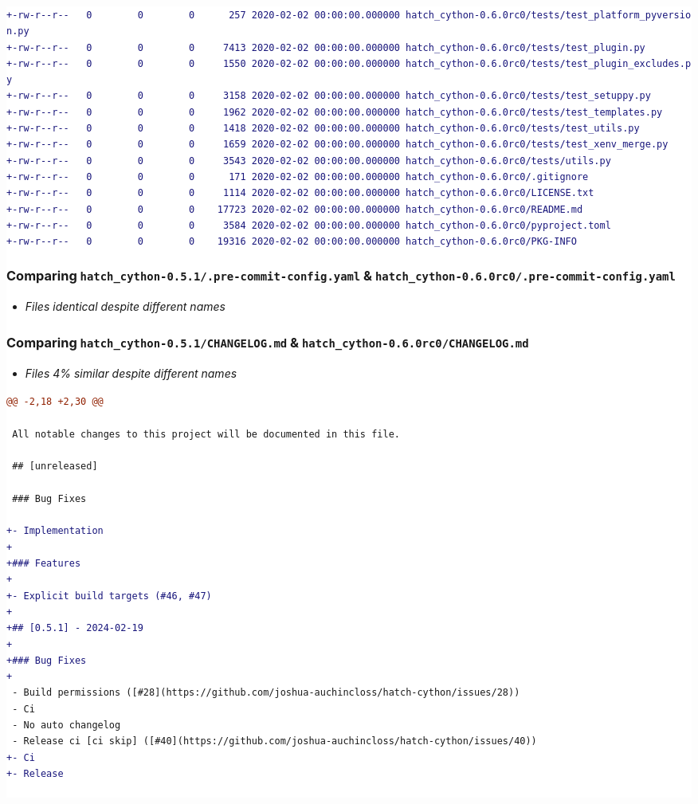 ```diff
+-rw-r--r--   0        0        0      257 2020-02-02 00:00:00.000000 hatch_cython-0.6.0rc0/tests/test_platform_pyversion.py
+-rw-r--r--   0        0        0     7413 2020-02-02 00:00:00.000000 hatch_cython-0.6.0rc0/tests/test_plugin.py
+-rw-r--r--   0        0        0     1550 2020-02-02 00:00:00.000000 hatch_cython-0.6.0rc0/tests/test_plugin_excludes.py
+-rw-r--r--   0        0        0     3158 2020-02-02 00:00:00.000000 hatch_cython-0.6.0rc0/tests/test_setuppy.py
+-rw-r--r--   0        0        0     1962 2020-02-02 00:00:00.000000 hatch_cython-0.6.0rc0/tests/test_templates.py
+-rw-r--r--   0        0        0     1418 2020-02-02 00:00:00.000000 hatch_cython-0.6.0rc0/tests/test_utils.py
+-rw-r--r--   0        0        0     1659 2020-02-02 00:00:00.000000 hatch_cython-0.6.0rc0/tests/test_xenv_merge.py
+-rw-r--r--   0        0        0     3543 2020-02-02 00:00:00.000000 hatch_cython-0.6.0rc0/tests/utils.py
+-rw-r--r--   0        0        0      171 2020-02-02 00:00:00.000000 hatch_cython-0.6.0rc0/.gitignore
+-rw-r--r--   0        0        0     1114 2020-02-02 00:00:00.000000 hatch_cython-0.6.0rc0/LICENSE.txt
+-rw-r--r--   0        0        0    17723 2020-02-02 00:00:00.000000 hatch_cython-0.6.0rc0/README.md
+-rw-r--r--   0        0        0     3584 2020-02-02 00:00:00.000000 hatch_cython-0.6.0rc0/pyproject.toml
+-rw-r--r--   0        0        0    19316 2020-02-02 00:00:00.000000 hatch_cython-0.6.0rc0/PKG-INFO
```

### Comparing `hatch_cython-0.5.1/.pre-commit-config.yaml` & `hatch_cython-0.6.0rc0/.pre-commit-config.yaml`

 * *Files identical despite different names*

### Comparing `hatch_cython-0.5.1/CHANGELOG.md` & `hatch_cython-0.6.0rc0/CHANGELOG.md`

 * *Files 4% similar despite different names*

```diff
@@ -2,18 +2,30 @@
 
 All notable changes to this project will be documented in this file.
 
 ## [unreleased]
 
 ### Bug Fixes
 
+- Implementation
+
+### Features
+
+- Explicit build targets (#46, #47)
+
+## [0.5.1] - 2024-02-19
+
+### Bug Fixes
+
 - Build permissions ([#28](https://github.com/joshua-auchincloss/hatch-cython/issues/28))
 - Ci
 - No auto changelog
 - Release ci [ci skip] ([#40](https://github.com/joshua-auchincloss/hatch-cython/issues/40))
+- Ci
+- Release
 
```